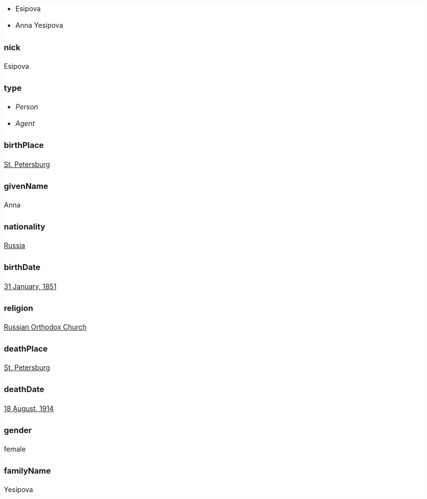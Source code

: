  - Esipova

 - Anna Yesipova

### nick


Esipova

### type

 - *Person*

 - *Agent*

### birthPlace


[St. Petersburg](#St.-Petersburg)

### givenName


Anna

### nationality


[Russia](#Russia)

### birthDate


[31 January, 1851](#31-January-1851)

### religion


[Russian Orthodox Church](#Russian-Orthodox-Church)

### deathPlace


[St. Petersburg](#St.-Petersburg)

### deathDate


[18 August, 1914](#18-August-1914)

### gender


female

### familyName


Yesipova

